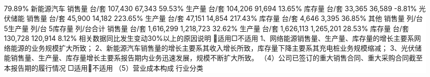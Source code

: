 79.89%
新能源汽车
销售量
台/套
107,430
67,343
59.53%
生产量
台/套
104,206
91,694
13.65%
库存量
台/套
33,365
36,589
-8.81%
光伏储能
销售量
台/套
45,900
14,182
223.65%
生产量
台/套
47,151
14,854
217.43%
库存量
台/套
4,646
3,395
36.85%
其他
销售量
列/台
5生产量
列/台
5库存量
列/台合计
销售量
台/套
1,616,299
1,218,723
32.62%
生产量
台/套
1,626,113
1,265,201
28.53%
库存量
台/套
130,728
120,914
8.12%
相关数据同比发生变动30%以上的原因说明
适用□不适用
1、网络能源销售量、生产量、库存量的增长主要系网络能源的业务规模扩大所致；
2、新能源汽车销售量的增长主要系其收入增长所致，库存量下降主要系其充电桩业务规模缩减；
3、光伏储能销售量、生产量、库存量增长主要系报告期内业务迅速发展，规模不断扩大所致。
（4）公司已签订的重大销售合同、重大采购合同截至本报告期的履行情况
□适用不适用
（5）营业成本构成
行业分类